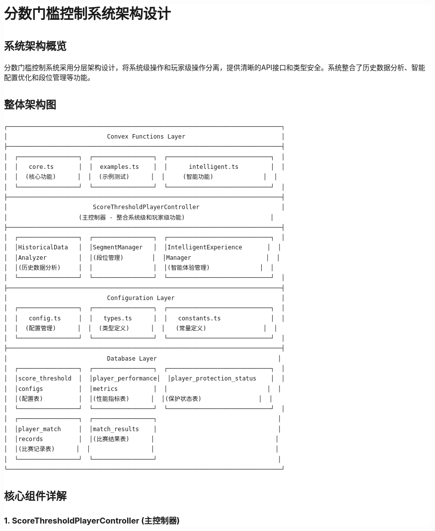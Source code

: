 # 分数门槛控制系统架构设计

## 系统架构概览

分数门槛控制系统采用分层架构设计，将系统级操作和玩家级操作分离，提供清晰的API接口和类型安全。系统整合了历史数据分析、智能配置优化和段位管理等功能。

## 整体架构图

```
┌─────────────────────────────────────────────────────────────────────────────┐
│                            Convex Functions Layer                           │
├─────────────────────────────────────────────────────────────────────────────┤
│  ┌─────────────────┐  ┌─────────────────┐  ┌─────────────────────────────┐  │
│  │   core.ts       │  │  examples.ts    │  │      intelligent.ts         │  │
│  │  (核心功能)      │  │  (示例测试)      │  │     (智能功能)              │  │
│  └─────────────────┘  └─────────────────┘  └─────────────────────────────┘  │
├─────────────────────────────────────────────────────────────────────────────┤
│                        ScoreThresholdPlayerController                       │
│                    (主控制器 - 整合系统级和玩家级功能)                        │
├─────────────────────────────────────────────────────────────────────────────┤
│  ┌─────────────────┐  ┌─────────────────┐  ┌─────────────────────────────┐  │
│  │HistoricalData   │  │SegmentManager   │  │IntelligentExperience       │  │
│  │Analyzer         │  │(段位管理)        │  │Manager                     │  │
│  │(历史数据分析)     │  │                 │  │(智能体验管理)              │  │
│  └─────────────────┘  └─────────────────┘  └─────────────────────────────┘  │
├─────────────────────────────────────────────────────────────────────────────┤
│                            Configuration Layer                              │
│  ┌─────────────────┐  ┌─────────────────┐  ┌─────────────────────────────┐  │
│  │   config.ts     │  │   types.ts      │  │   constants.ts              │  │
│  │  (配置管理)      │  │  (类型定义)      │  │   (常量定义)                │  │
│  └─────────────────┘  └─────────────────┘  └─────────────────────────────┘  │
├─────────────────────────────────────────────────────────────────────────────┤
│                            Database Layer                                  │
│  ┌─────────────────┐  ┌─────────────────┐  ┌─────────────────────────────┐  │
│  │score_threshold  │  │player_performance│  │player_protection_status    │  │
│  │configs          │  │metrics          │  │                            │  │
│  │(配置表)          │  │(性能指标表)      │  │(保护状态表)                │  │
│  └─────────────────┘  └─────────────────┘  └─────────────────────────────┘  │
│  ┌─────────────────┐  ┌─────────────────┐                                  │
│  │player_match     │  │match_results    │                                  │
│  │records          │  │(比赛结果表)      │                                  │
│  │(比赛记录表)      │  │                 │                                  │
│  └─────────────────┘  └─────────────────┘                                  │
└─────────────────────────────────────────────────────────────────────────────┘
```

## 核心组件详解

### 1. ScoreThresholdPlayerController (主控制器)
